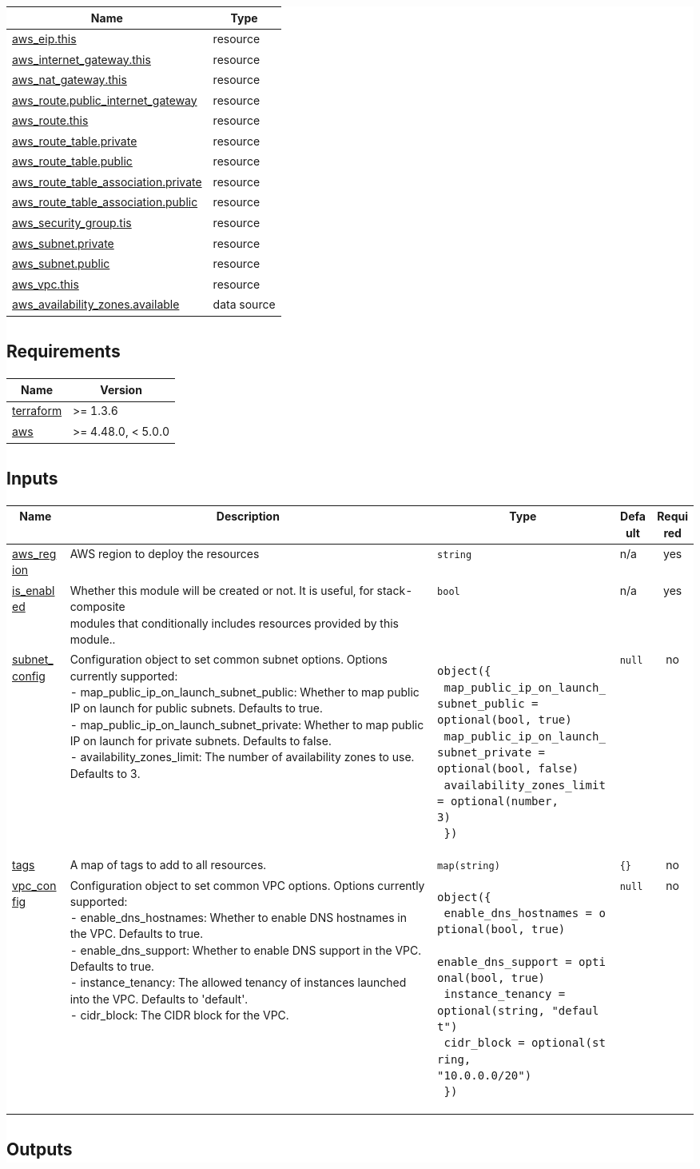 | Name | Type |
|------|------|
| [aws_eip.this](https://registry.terraform.io/providers/hashicorp/aws/latest/docs/resources/eip) | resource |
| [aws_internet_gateway.this](https://registry.terraform.io/providers/hashicorp/aws/latest/docs/resources/internet_gateway) | resource |
| [aws_nat_gateway.this](https://registry.terraform.io/providers/hashicorp/aws/latest/docs/resources/nat_gateway) | resource |
| [aws_route.public_internet_gateway](https://registry.terraform.io/providers/hashicorp/aws/latest/docs/resources/route) | resource |
| [aws_route.this](https://registry.terraform.io/providers/hashicorp/aws/latest/docs/resources/route) | resource |
| [aws_route_table.private](https://registry.terraform.io/providers/hashicorp/aws/latest/docs/resources/route_table) | resource |
| [aws_route_table.public](https://registry.terraform.io/providers/hashicorp/aws/latest/docs/resources/route_table) | resource |
| [aws_route_table_association.private](https://registry.terraform.io/providers/hashicorp/aws/latest/docs/resources/route_table_association) | resource |
| [aws_route_table_association.public](https://registry.terraform.io/providers/hashicorp/aws/latest/docs/resources/route_table_association) | resource |
| [aws_security_group.tis](https://registry.terraform.io/providers/hashicorp/aws/latest/docs/resources/security_group) | resource |
| [aws_subnet.private](https://registry.terraform.io/providers/hashicorp/aws/latest/docs/resources/subnet) | resource |
| [aws_subnet.public](https://registry.terraform.io/providers/hashicorp/aws/latest/docs/resources/subnet) | resource |
| [aws_vpc.this](https://registry.terraform.io/providers/hashicorp/aws/latest/docs/resources/vpc) | resource |
| [aws_availability_zones.available](https://registry.terraform.io/providers/hashicorp/aws/latest/docs/data-sources/availability_zones) | data source |

## Requirements

| Name | Version |
|------|---------|
| <a name="requirement_terraform"></a> [terraform](#requirement\_terraform) | >= 1.3.6 |
| <a name="requirement_aws"></a> [aws](#requirement\_aws) | >= 4.48.0, < 5.0.0 |

## Inputs

| Name | Description | Type | Default | Required |
|------|-------------|------|---------|:--------:|
| <a name="input_aws_region"></a> [aws\_region](#input\_aws\_region) | AWS region to deploy the resources | `string` | n/a | yes |
| <a name="input_is_enabled"></a> [is\_enabled](#input\_is\_enabled) | Whether this module will be created or not. It is useful, for stack-composite<br>modules that conditionally includes resources provided by this module.. | `bool` | n/a | yes |
| <a name="input_subnet_config"></a> [subnet\_config](#input\_subnet\_config) | Configuration object to set common subnet options. Options currently supported:<br>- map\_public\_ip\_on\_launch\_subnet\_public: Whether to map public IP on launch for public subnets. Defaults to true.<br>- map\_public\_ip\_on\_launch\_subnet\_private: Whether to map public IP on launch for private subnets. Defaults to false.<br>- availability\_zones\_limit: The number of availability zones to use. Defaults to 3. | <pre>object({<br>    map_public_ip_on_launch_subnet_public  = optional(bool, true)<br>    map_public_ip_on_launch_subnet_private = optional(bool, false)<br>    availability_zones_limit               = optional(number, 3)<br>  })</pre> | `null` | no |
| <a name="input_tags"></a> [tags](#input\_tags) | A map of tags to add to all resources. | `map(string)` | `{}` | no |
| <a name="input_vpc_config"></a> [vpc\_config](#input\_vpc\_config) | Configuration object to set common VPC options. Options currently supported:<br>- enable\_dns\_hostnames: Whether to enable DNS hostnames in the VPC. Defaults to true.<br>- enable\_dns\_support: Whether to enable DNS support in the VPC. Defaults to true.<br>- instance\_tenancy: The allowed tenancy of instances launched into the VPC. Defaults to 'default'.<br>- cidr\_block: The CIDR block for the VPC. | <pre>object({<br>    enable_dns_hostnames = optional(bool, true)<br>    enable_dns_support   = optional(bool, true)<br>    instance_tenancy     = optional(string, "default")<br>    cidr_block           = optional(string, "10.0.0.0/20")<br>  })</pre> | `null` | no |

## Outputs
